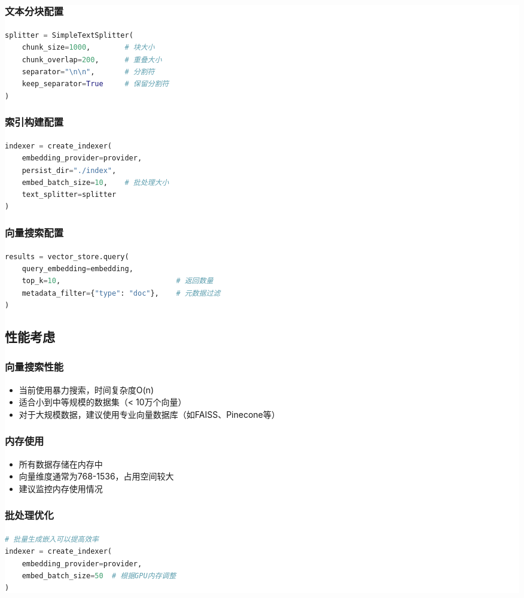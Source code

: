### 文本分块配置
```python
splitter = SimpleTextSplitter(
    chunk_size=1000,        # 块大小
    chunk_overlap=200,      # 重叠大小
    separator="\n\n",       # 分割符
    keep_separator=True     # 保留分割符
)
```

### 索引构建配置
```python
indexer = create_indexer(
    embedding_provider=provider,
    persist_dir="./index",
    embed_batch_size=10,    # 批处理大小
    text_splitter=splitter
)
```

### 向量搜索配置
```python
results = vector_store.query(
    query_embedding=embedding,
    top_k=10,                           # 返回数量
    metadata_filter={"type": "doc"},    # 元数据过滤
)
```

## 性能考虑

### 向量搜索性能
- 当前使用暴力搜索，时间复杂度O(n)
- 适合小到中等规模的数据集（< 10万个向量）
- 对于大规模数据，建议使用专业向量数据库（如FAISS、Pinecone等）

### 内存使用
- 所有数据存储在内存中
- 向量维度通常为768-1536，占用空间较大
- 建议监控内存使用情况

### 批处理优化
```python
# 批量生成嵌入可以提高效率
indexer = create_indexer(
    embedding_provider=provider,
    embed_batch_size=50  # 根据GPU内存调整
)
```
